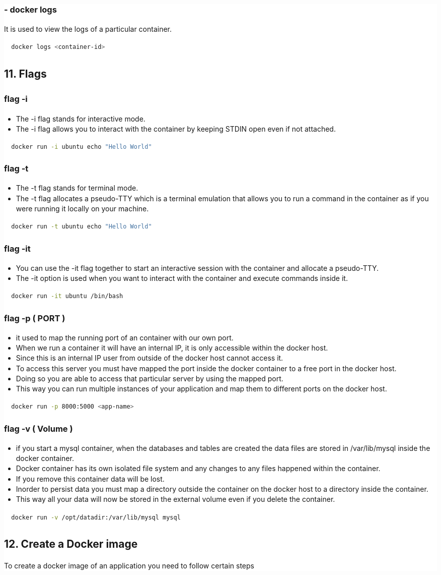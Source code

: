 ### - docker logs
It is used to view the logs of a particular container.
```bash
  docker logs <container-id> 
```

## 11. Flags

### flag -i
- The -i flag stands for interactive mode.
- The -i flag allows you to interact with the container by keeping STDIN open even if not attached.
```bash
  docker run -i ubuntu echo "Hello World"
```

### flag -t
- The -t flag stands for terminal mode.
- The -t flag allocates a pseudo-TTY which is a terminal emulation that allows you to run a command in the container as if you were running it locally on your machine.
```bash
  docker run -t ubuntu echo "Hello World"
```

### flag -it
- You can use the -it flag together to start an interactive session with the container and allocate a pseudo-TTY.
- The -it option is used when you want to interact with the container and execute commands inside it.
```bash
  docker run -it ubuntu /bin/bash
```

### flag -p ( PORT )
- it used to map the running port of an container with our own port.
- When we run a container it will have an internal IP, it is only accessible within the docker host. 
- Since this is an internal IP user from outside of the docker host cannot access it.
- To access this server you must have mapped the port inside the docker container to a free port in the docker host.
- Doing so you are able to access that particular server by using the mapped port.
- This way you can run multiple instances of your application and map them to different ports on the docker host.
```bash
  docker run -p 8000:5000 <app-name>
```

### flag -v ( Volume )
- if you start a mysql container, when the databases and tables are created the data files are stored in /var/lib/mysql inside the docker container.
- Docker container has its own isolated file system and any changes to any files happened within the container.
- If you remove this container data will be lost.
- Inorder to persist data you must map a directory outside the container on the docker host to a directory inside the container.
- This way all your data will now be stored in the external volume even if you delete the container.
```bash
  docker run -v /opt/datadir:/var/lib/mysql mysql
```
## 12. Create a Docker image
To create a docker image of an application you need to follow certain steps
